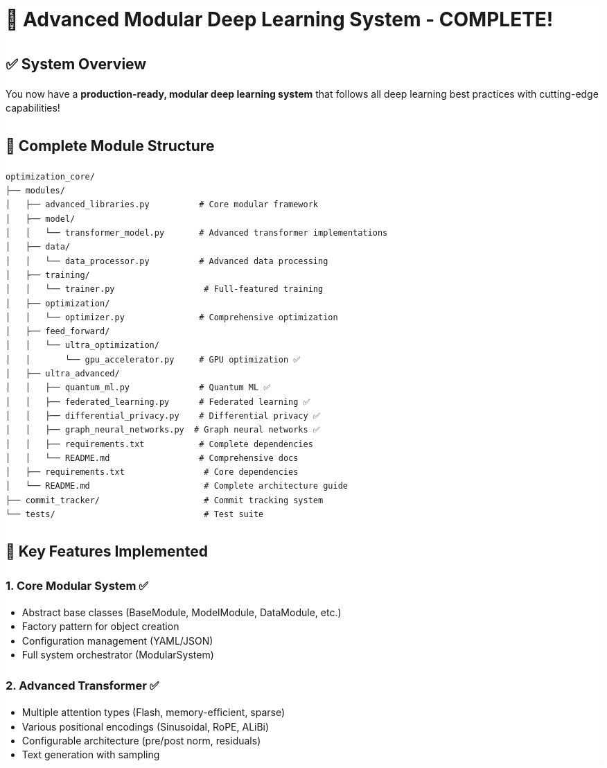# 🎉 Advanced Modular Deep Learning System - COMPLETE!

## ✅ System Overview

You now have a **production-ready, modular deep learning system** that follows all deep learning best practices with cutting-edge capabilities!

## 🚀 Complete Module Structure

```
optimization_core/
├── modules/
│   ├── advanced_libraries.py          # Core modular framework
│   ├── model/
│   │   └── transformer_model.py       # Advanced transformer implementations
│   ├── data/
│   │   └── data_processor.py          # Advanced data processing
│   ├── training/
│   │   └── trainer.py                  # Full-featured training
│   ├── optimization/
│   │   └── optimizer.py               # Comprehensive optimization
│   ├── feed_forward/
│   │   └── ultra_optimization/
│   │       └── gpu_accelerator.py     # GPU optimization ✅
│   ├── ultra_advanced/
│   │   ├── quantum_ml.py              # Quantum ML ✅
│   │   ├── federated_learning.py      # Federated learning ✅
│   │   ├── differential_privacy.py    # Differential privacy ✅
│   │   ├── graph_neural_networks.py  # Graph neural networks ✅
│   │   ├── requirements.txt           # Complete dependencies
│   │   └── README.md                  # Comprehensive docs
│   ├── requirements.txt                # Core dependencies
│   └── README.md                       # Complete architecture guide
├── commit_tracker/                     # Commit tracking system
└── tests/                              # Test suite
```

## 🎯 Key Features Implemented

### 1. **Core Modular System** ✅
- Abstract base classes (BaseModule, ModelModule, DataModule, etc.)
- Factory pattern for object creation
- Configuration management (YAML/JSON)
- Full system orchestrator (ModularSystem)

### 2. **Advanced Transformer** ✅
- Multiple attention types (Flash, memory-efficient, sparse)
- Various positional encodings (Sinusoidal, RoPE, ALiBi)
- Configurable architecture (pre/post norm, residuals)
- Text generation with sampling
